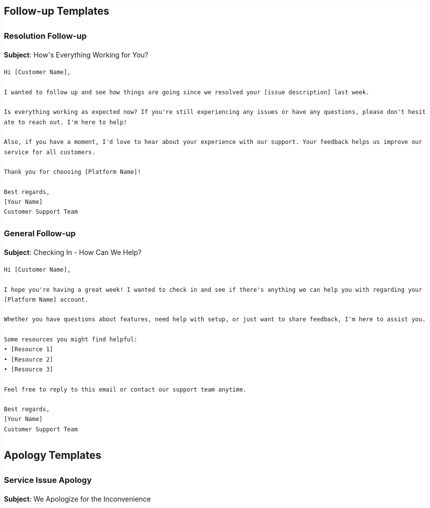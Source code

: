 ## Follow-up Templates

### Resolution Follow-up
**Subject**: How's Everything Working for You?

```
Hi [Customer Name],

I wanted to follow up and see how things are going since we resolved your [issue description] last week.

Is everything working as expected now? If you're still experiencing any issues or have any questions, please don't hesitate to reach out. I'm here to help!

Also, if you have a moment, I'd love to hear about your experience with our support. Your feedback helps us improve our service for all customers.

Thank you for choosing [Platform Name]!

Best regards,
[Your Name]
Customer Support Team
```

### General Follow-up
**Subject**: Checking In - How Can We Help?

```
Hi [Customer Name],

I hope you're having a great week! I wanted to check in and see if there's anything we can help you with regarding your [Platform Name] account.

Whether you have questions about features, need help with setup, or just want to share feedback, I'm here to assist you.

Some resources you might find helpful:
• [Resource 1]
• [Resource 2]
• [Resource 3]

Feel free to reply to this email or contact our support team anytime.

Best regards,
[Your Name]
Customer Support Team
```

## Apology Templates

### Service Issue Apology
**Subject**: We Apologize for the Inconvenience
